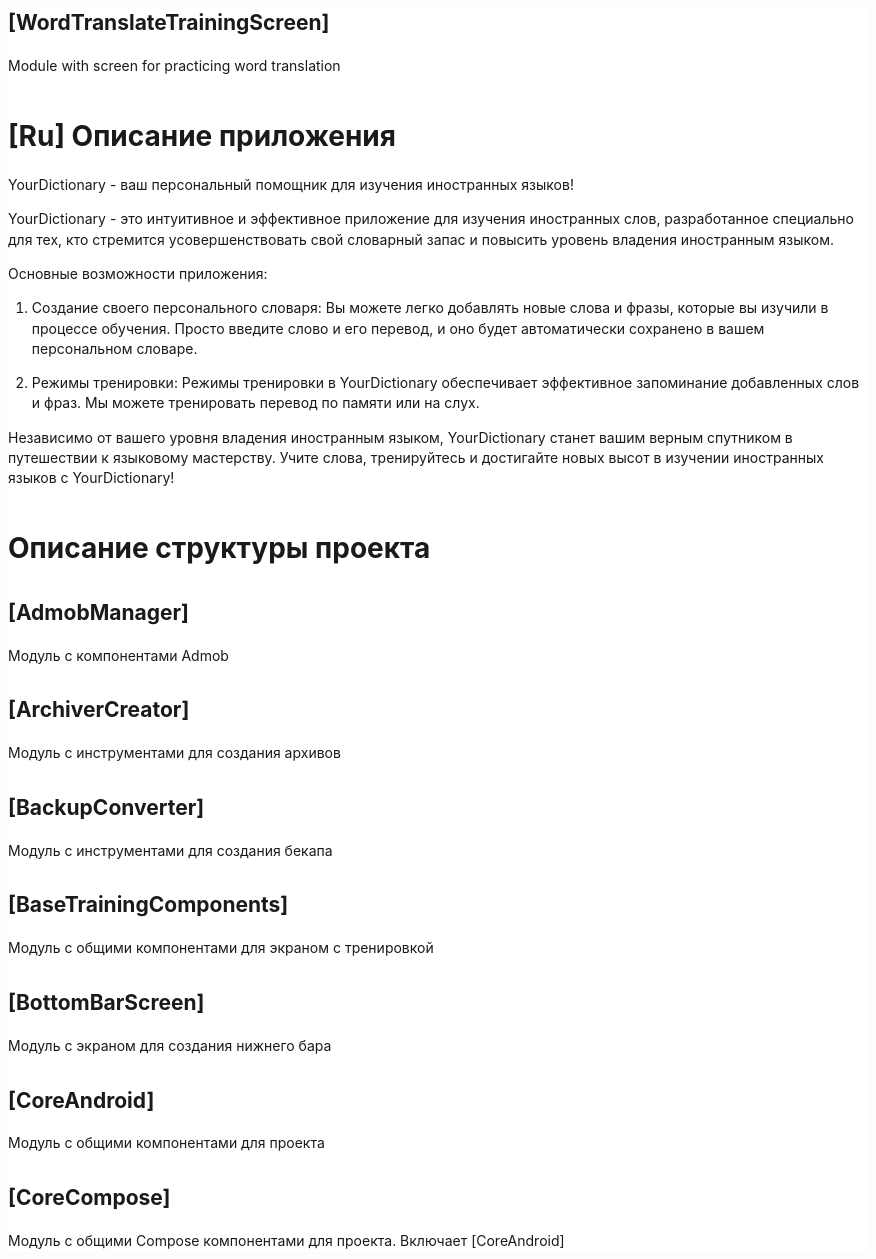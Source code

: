 ## [WordTranslateTrainingScreen]
Module with screen for practicing word translation

# [Ru] Описание приложения

YourDictionary - ваш персональный помощник для изучения иностранных языков!

YourDictionary - это интуитивное и эффективное приложение для изучения иностранных слов, разработанное специально для тех, кто стремится усовершенствовать свой словарный запас и повысить уровень владения иностранным языком.

Основные возможности приложения:

1. Создание своего персонального словаря: Вы можете легко добавлять новые слова и фразы, которые вы изучили в процессе обучения. Просто введите слово и его перевод, и оно будет автоматически сохранено в вашем персональном словаре.

2. Режимы тренировки: Режимы тренировки в YourDictionary обеспечивает эффективное запоминание добавленных слов и фраз. Мы можете тренировать перевод по памяти или на слух.

Независимо от вашего уровня владения иностранным языком, YourDictionary станет вашим верным спутником в путешествии к языковому мастерству. Учите слова, тренируйтесь и достигайте новых высот в изучении иностранных языков с YourDictionary!

# Описание структуры проекта

## [AdmobManager]
Модуль с компонентами Admob

## [ArchiverCreator]
Модуль с инструментами для создания архивов

## [BackupConverter]
Модуль с инструментами для создания бекапа

## [BaseTrainingComponents]
Модуль с общими компонентами для экраном с тренировкой

## [BottomBarScreen]
Модуль с экраном для создания нижнего бара

## [CoreAndroid]
Модуль с общими компонентами для проекта

## [CoreCompose]
Модуль с общими Compose компонентами для проекта. Включает [CoreAndroid]
